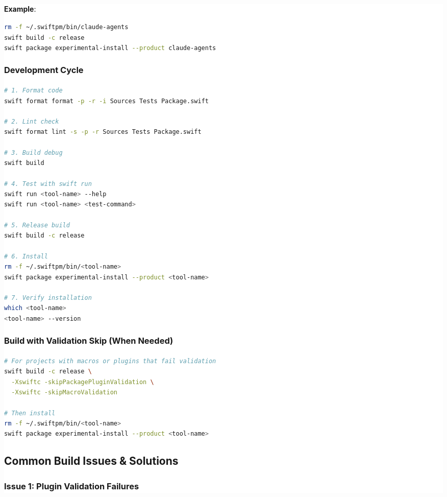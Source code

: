 **Example**:
```bash
rm -f ~/.swiftpm/bin/claude-agents
swift build -c release
swift package experimental-install --product claude-agents
```

### Development Cycle

```bash
# 1. Format code
swift format format -p -r -i Sources Tests Package.swift

# 2. Lint check
swift format lint -s -p -r Sources Tests Package.swift

# 3. Build debug
swift build

# 4. Test with swift run
swift run <tool-name> --help
swift run <tool-name> <test-command>

# 5. Release build
swift build -c release

# 6. Install
rm -f ~/.swiftpm/bin/<tool-name>
swift package experimental-install --product <tool-name>

# 7. Verify installation
which <tool-name>
<tool-name> --version
```

### Build with Validation Skip (When Needed)

```bash
# For projects with macros or plugins that fail validation
swift build -c release \
  -Xswiftc -skipPackagePluginValidation \
  -Xswiftc -skipMacroValidation

# Then install
rm -f ~/.swiftpm/bin/<tool-name>
swift package experimental-install --product <tool-name>
```

## Common Build Issues & Solutions

### Issue 1: Plugin Validation Failures
